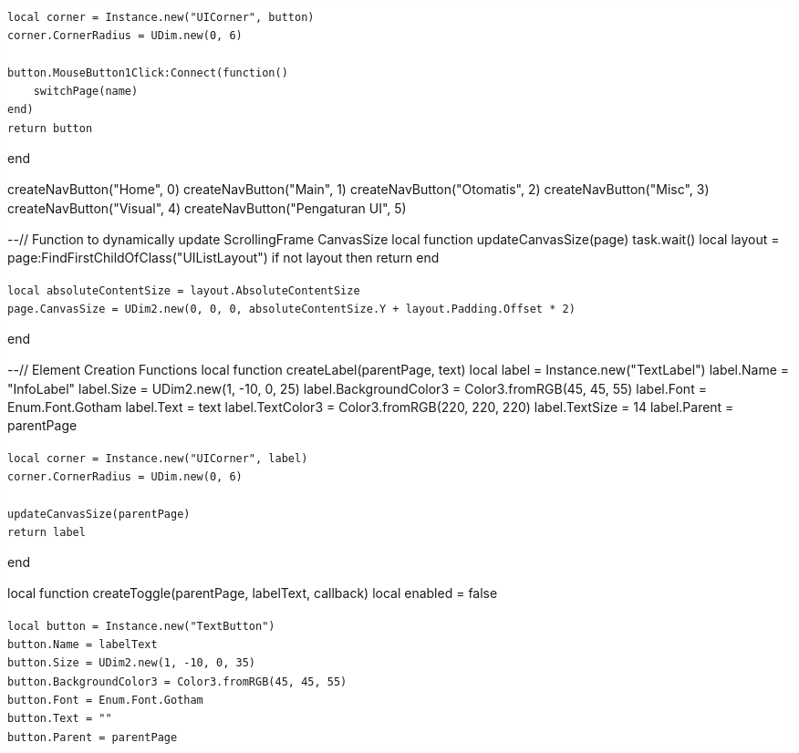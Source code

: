     local corner = Instance.new("UICorner", button)
    corner.CornerRadius = UDim.new(0, 6)

    button.MouseButton1Click:Connect(function()
        switchPage(name)
    end)
    return button
end

createNavButton("Home", 0)
createNavButton("Main", 1)
createNavButton("Otomatis", 2)
createNavButton("Misc", 3)
createNavButton("Visual", 4)
createNavButton("Pengaturan UI", 5)

--// Function to dynamically update ScrollingFrame CanvasSize
local function updateCanvasSize(page)
    task.wait()
    local layout = page:FindFirstChildOfClass("UIListLayout")
    if not layout then return end

    local absoluteContentSize = layout.AbsoluteContentSize
    page.CanvasSize = UDim2.new(0, 0, 0, absoluteContentSize.Y + layout.Padding.Offset * 2)
end

--// Element Creation Functions
local function createLabel(parentPage, text)
    local label = Instance.new("TextLabel")
    label.Name = "InfoLabel"
    label.Size = UDim2.new(1, -10, 0, 25)
    label.BackgroundColor3 = Color3.fromRGB(45, 45, 55)
    label.Font = Enum.Font.Gotham
    label.Text = text
    label.TextColor3 = Color3.fromRGB(220, 220, 220)
    label.TextSize = 14
    label.Parent = parentPage

    local corner = Instance.new("UICorner", label)
    corner.CornerRadius = UDim.new(0, 6)

    updateCanvasSize(parentPage)
    return label
end

local function createToggle(parentPage, labelText, callback)
    local enabled = false

    local button = Instance.new("TextButton")
    button.Name = labelText
    button.Size = UDim2.new(1, -10, 0, 35)
    button.BackgroundColor3 = Color3.fromRGB(45, 45, 55)
    button.Font = Enum.Font.Gotham
    button.Text = ""
    button.Parent = parentPage
